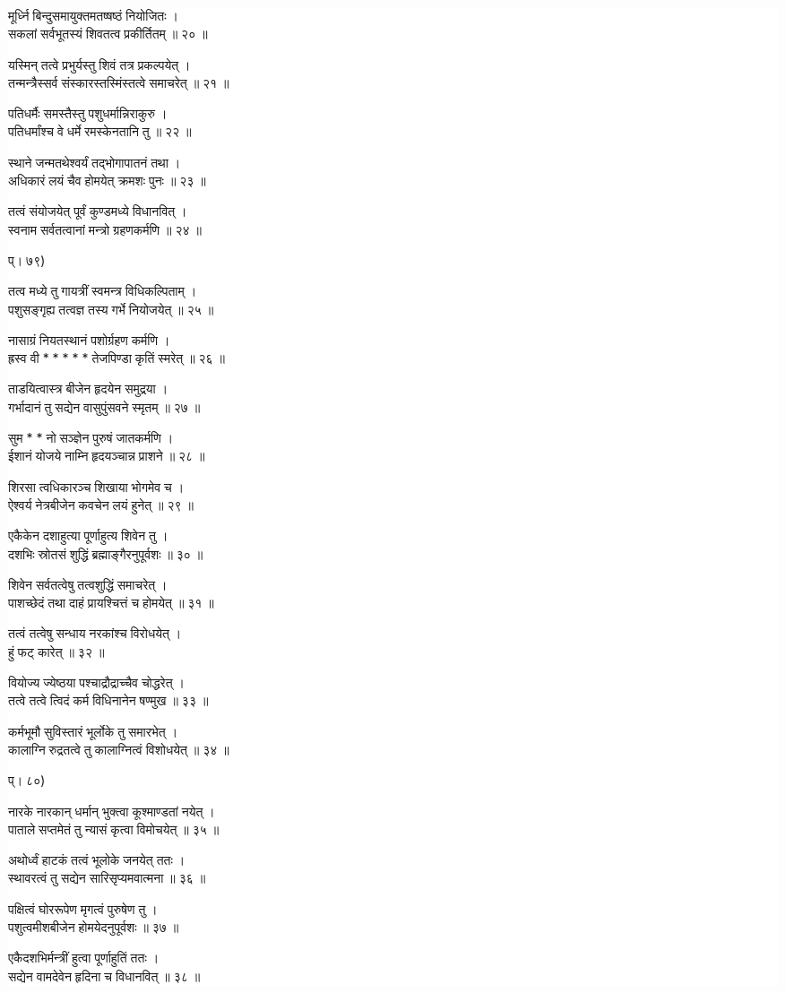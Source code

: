 मूर्ध्नि बिन्दुसमायुक्तमतष्षष्ठं नियोजितः ।  
सकलां सर्वभूतस्यं शिवतत्व प्रकीर्तितम् ॥ २० ॥  
    
यस्मिन् तत्वे प्रभुर्यस्तु शिवं तत्र प्रकल्पयेत् ।  
तन्मन्त्रैस्सर्व संस्कारस्तस्मिंस्तत्वे समाचरेत् ॥ २१ ॥  
    
पतिधर्मैः समस्तैस्तु पशुधर्मान्निराकुरु ।  
पतिधर्मांश्च वे धर्मे रमस्केनतानि तु ॥ २२ ॥  
    
स्थाने जन्मतथेश्वर्यं तद्भोगापातनं तथा ।  
अधिकारं लयं चैव होमयेत् क्रमशः पुनः ॥ २३ ॥  
    
तत्वं संयोजयेत् पूर्वं कुण्डमध्ये विधानवित् ।  
स्वनाम सर्वतत्वानां मन्त्रो ग्रहणकर्मणि ॥ २४ ॥  
    
प्। ७९)  
    
तत्व मध्ये तु गायत्रीं स्वमन्त्र विधिकल्पिताम् ।  
पशुसङ्गृह्य तत्वज्ञ तस्य गर्भे नियोजयेत् ॥ २५ ॥  
    
नासाग्रं नियतस्थानं पशोर्ग्रहण कर्मणि ।  
ह्रस्व वी * * * * * तेजपिण्डा कृतिं स्मरेत् ॥ २६ ॥  
    
ताडयित्वास्त्र बीजेन हृदयेन समुद्रया ।  
गर्भादानं तु सद्येन वासुपुंसवने स्मृतम् ॥ २७ ॥  
    
सुम * * नो सञ्ज्ञेन पुरुषं जातकर्मणि ।  
ईशानं योजये नाम्नि हृदयञ्चान्न प्राशने ॥ २८ ॥  
    
शिरसा त्वधिकारञ्च शिखाया भोगमेव च ।  
ऐश्वर्य नेत्रबीजेन कवचेन लयं हुनेत् ॥ २९ ॥  
    
एकैकेन दशाहुत्या पूर्णाहुत्य शिवेन तु ।  
दशभिः स्रोतसं शुद्धिं ब्रह्माङ्गैरनुपूर्वशः ॥ ३० ॥  
    
शिवेन सर्वतत्वेषु तत्वशुद्धिं समाचरेत् ।  
पाशच्छेदं तथा दाहं प्रायश्चित्तं च होमयेत् ॥ ३१ ॥  
    
तत्वं तत्वेषु सन्धाय नरकांश्च विरोधयेत् ।  
हुं फट् कारेत् ॥ ३२ ॥  
    
वियोज्य ज्येष्ठया पश्चाद्रौद्राच्चैव चोद्धरेत् ।  
तत्वे तत्वे त्विदं कर्म विधिनानेन षण्मुख ॥ ३३ ॥  
    
कर्मभूमौ सुविस्तारं भूर्लोके तु समारभेत् ।  
कालाग्नि रुद्रतत्वे तु कालाग्नित्वं विशोधयेत् ॥ ३४ ॥  
    
प्। ८०)  
    
नारके नारकान् धर्मान् भुक्त्वा कूश्माण्डतां नयेत् ।  
पाताले सप्तमेतं तु न्यासं कृत्वा विमोचयेत् ॥ ३५ ॥  
    
अथोर्ध्वं हाटकं तत्वं भूलोके जनयेत् ततः ।  
स्थावरत्वं तु सद्येन सारिसृप्यमवात्मना ॥ ३६ ॥  
    
पक्षित्वं घोररूपेण मृगत्वं पुरुषेण तु ।  
पशुत्वमीशबीजेन होमयेदनुपूर्वशः ॥ ३७ ॥  
    
एकैदशभिर्मन्त्रीं हुत्वा पूर्णाहुतिं ततः ।  
सद्येन वामदेवेन हृदिना च विधानवित् ॥ ३८ ॥  
    